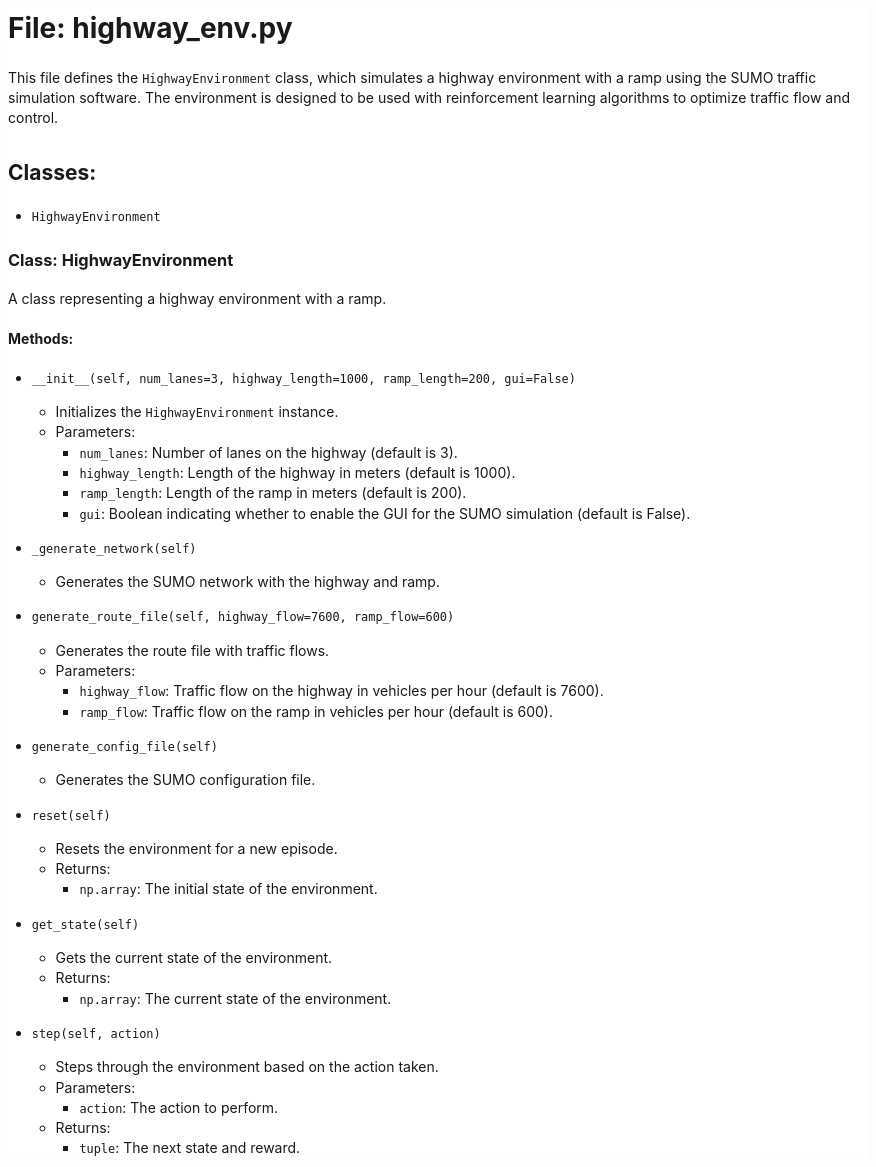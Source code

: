 # File: highway_env.py

This file defines the `HighwayEnvironment` class, which simulates a highway environment with a ramp using the SUMO traffic simulation software. The environment is designed to be used with reinforcement learning algorithms to optimize traffic flow and control.

## Classes:

- `HighwayEnvironment`

### Class: HighwayEnvironment

A class representing a highway environment with a ramp.

#### Methods:

- `__init__(self, num_lanes=3, highway_length=1000, ramp_length=200, gui=False)`

  - Initializes the `HighwayEnvironment` instance.
  - Parameters:
    - `num_lanes`: Number of lanes on the highway (default is 3).
    - `highway_length`: Length of the highway in meters (default is 1000).
    - `ramp_length`: Length of the ramp in meters (default is 200).
    - `gui`: Boolean indicating whether to enable the GUI for the SUMO simulation (default is False).

- `_generate_network(self)`

  - Generates the SUMO network with the highway and ramp.

- `generate_route_file(self, highway_flow=7600, ramp_flow=600)`

  - Generates the route file with traffic flows.
  - Parameters:
    - `highway_flow`: Traffic flow on the highway in vehicles per hour (default is 7600).
    - `ramp_flow`: Traffic flow on the ramp in vehicles per hour (default is 600).

- `generate_config_file(self)`

  - Generates the SUMO configuration file.

- `reset(self)`

  - Resets the environment for a new episode.
  - Returns:
    - `np.array`: The initial state of the environment.

- `get_state(self)`

  - Gets the current state of the environment.
  - Returns:
    - `np.array`: The current state of the environment.

- `step(self, action)`

  - Steps through the environment based on the action taken.
  - Parameters:
    - `action`: The action to perform.
  - Returns:
    - `tuple`: The next state and reward.
